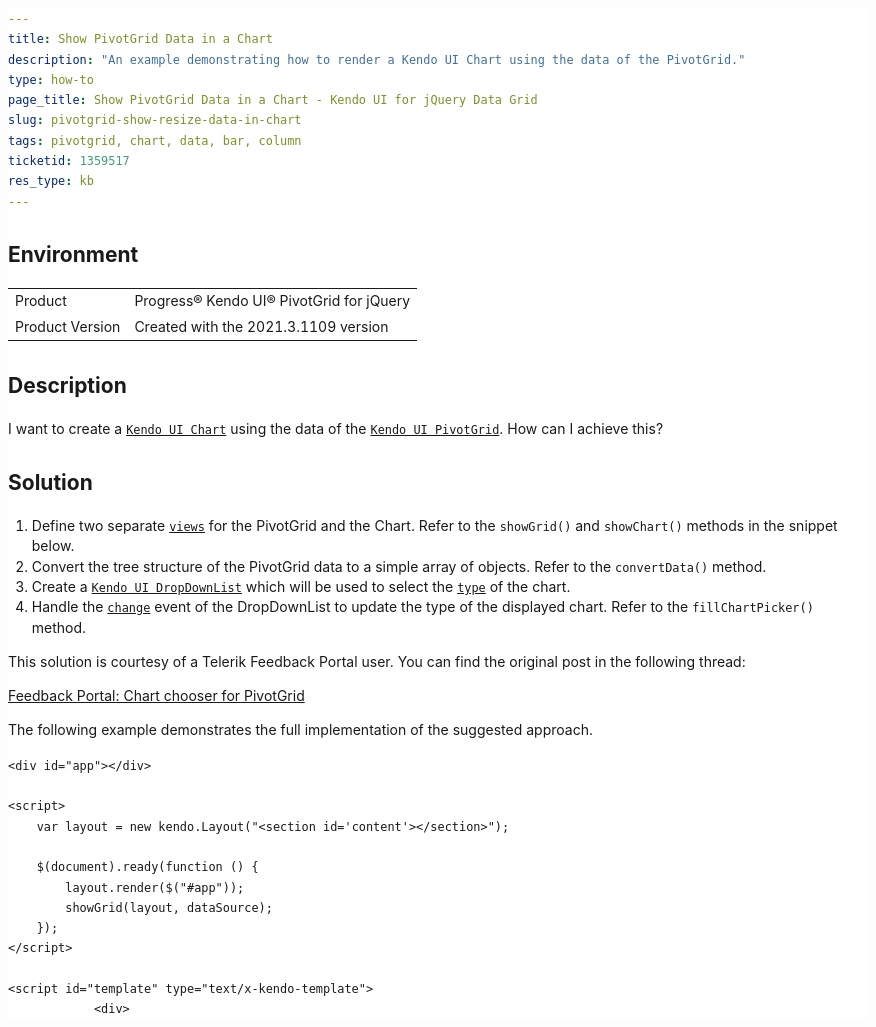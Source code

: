 ```yaml
---
title: Show PivotGrid Data in a Chart
description: "An example demonstrating how to render a Kendo UI Chart using the data of the PivotGrid."
type: how-to
page_title: Show PivotGrid Data in a Chart - Kendo UI for jQuery Data Grid
slug: pivotgrid-show-resize-data-in-chart
tags: pivotgrid, chart, data, bar, column
ticketid: 1359517
res_type: kb
---
```


## Environment

<table>
 <tr>
  <td>Product</td>
  <td>Progress® Kendo UI® PivotGrid for jQuery</td>
 </tr>
 <tr>
  <td>Product Version</td>
  <td>Created with the 2021.3.1109 version</td>
 </tr>
</table>

## Description

I want to create a [`Kendo UI Chart`](/controls/charts/overview) using the data of the [`Kendo UI PivotGrid`](/controls/data-management/pivotgrid/overview). How can I achieve this?

## Solution

1. Define two separate [`views`](/api/javascript/view) for the PivotGrid and the Chart. Refer to the `showGrid()` and `showChart()` methods in the snippet below.
1. Convert the tree structure of the PivotGrid data to a simple array of objects. Refer to the `convertData()` method.
1. Create a [`Kendo UI DropDownList`](/controls/editors/dropdownlist/overview) which will be used to select the [`type`](/api/javascript/dataviz/ui/chart/configuration/series.type) of the chart.
1. Handle the [`change`](/api/javascript/ui/dropdownlist/events/change) event of the DropDownList to update the type of the displayed chart. Refer to the `fillChartPicker()` method.

This solution is courtesy of a Telerik Feedback Portal user. You can find the original post in the following thread:

[Feedback Portal: Chart chooser for PivotGrid](https://feedback.telerik.com/kendo-jquery-ui/1359517-chart-chooser-for-pivotgrid)

The following example demonstrates the full implementation of the suggested approach.

```dojo
<div id="app"></div>

<script>
    var layout = new kendo.Layout("<section id='content'></section>");

    $(document).ready(function () {
        layout.render($("#app"));
        showGrid(layout, dataSource);
    });
</script>

<script id="template" type="text/x-kendo-template">
			<div>
```